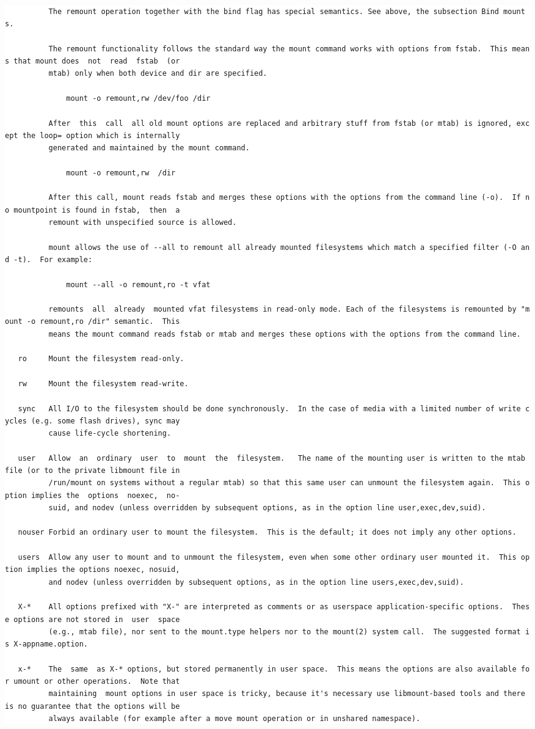               The remount operation together with the bind flag has special semantics. See above, the subsection Bind mounts.

              The remount functionality follows the standard way the mount command works with options from fstab.  This means that mount does  not  read  fstab  (or
              mtab) only when both device and dir are specified.

                  mount -o remount,rw /dev/foo /dir

              After  this  call  all old mount options are replaced and arbitrary stuff from fstab (or mtab) is ignored, except the loop= option which is internally
              generated and maintained by the mount command.

                  mount -o remount,rw  /dir

              After this call, mount reads fstab and merges these options with the options from the command line (-o).  If no mountpoint is found in fstab,  then  a
              remount with unspecified source is allowed.

              mount allows the use of --all to remount all already mounted filesystems which match a specified filter (-O and -t).  For example:

                  mount --all -o remount,ro -t vfat

              remounts  all  already  mounted vfat filesystems in read-only mode. Each of the filesystems is remounted by "mount -o remount,ro /dir" semantic.  This
              means the mount command reads fstab or mtab and merges these options with the options from the command line.

       ro     Mount the filesystem read-only.

       rw     Mount the filesystem read-write.

       sync   All I/O to the filesystem should be done synchronously.  In the case of media with a limited number of write cycles (e.g. some flash drives), sync may
              cause life-cycle shortening.

       user   Allow  an  ordinary  user  to  mount  the  filesystem.   The name of the mounting user is written to the mtab file (or to the private libmount file in
              /run/mount on systems without a regular mtab) so that this same user can unmount the filesystem again.  This option implies the  options  noexec,  no‐
              suid, and nodev (unless overridden by subsequent options, as in the option line user,exec,dev,suid).

       nouser Forbid an ordinary user to mount the filesystem.  This is the default; it does not imply any other options.

       users  Allow any user to mount and to unmount the filesystem, even when some other ordinary user mounted it.  This option implies the options noexec, nosuid,
              and nodev (unless overridden by subsequent options, as in the option line users,exec,dev,suid).

       X-*    All options prefixed with "X-" are interpreted as comments or as userspace application-specific options.  These options are not stored in  user  space
              (e.g., mtab file), nor sent to the mount.type helpers nor to the mount(2) system call.  The suggested format is X-appname.option.

       x-*    The  same  as X-* options, but stored permanently in user space.  This means the options are also available for umount or other operations.  Note that
              maintaining  mount options in user space is tricky, because it's necessary use libmount-based tools and there is no guarantee that the options will be
              always available (for example after a move mount operation or in unshared namespace).

